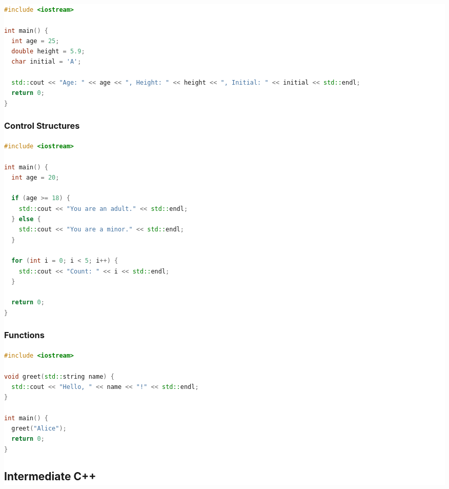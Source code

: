 ```cpp showLineNumbers
#include <iostream>

int main() {
  int age = 25;
  double height = 5.9;
  char initial = 'A';

  std::cout << "Age: " << age << ", Height: " << height << ", Initial: " << initial << std::endl;
  return 0;
}
```

### Control Structures

```cpp showLineNumbers
#include <iostream>

int main() {
  int age = 20;

  if (age >= 18) {
    std::cout << "You are an adult." << std::endl;
  } else {
    std::cout << "You are a minor." << std::endl;
  }

  for (int i = 0; i < 5; i++) {
    std::cout << "Count: " << i << std::endl;
  }

  return 0;
}
```

### Functions

```cpp showLineNumbers
#include <iostream>

void greet(std::string name) {
  std::cout << "Hello, " << name << "!" << std::endl;
}

int main() {
  greet("Alice");
  return 0;
}
```

## Intermediate C++
